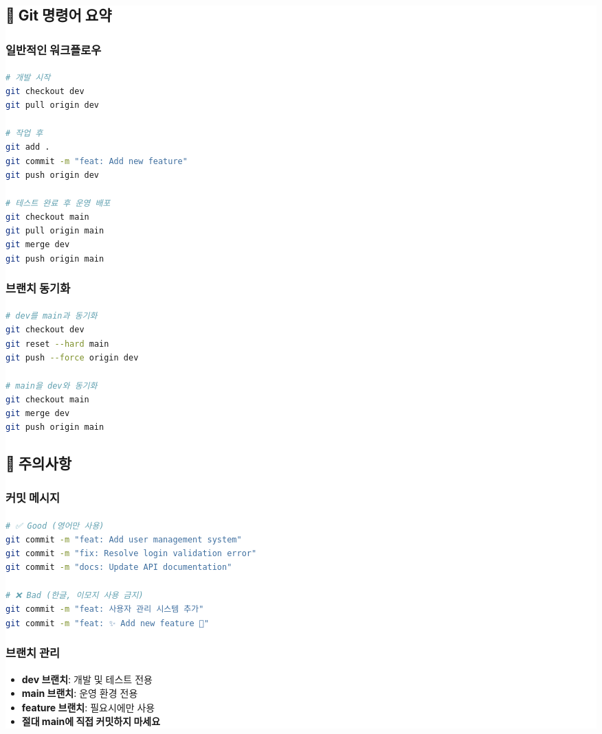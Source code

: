## 🔧 **Git 명령어 요약**

### **일반적인 워크플로우**
```bash
# 개발 시작
git checkout dev
git pull origin dev

# 작업 후
git add .
git commit -m "feat: Add new feature"
git push origin dev

# 테스트 완료 후 운영 배포
git checkout main
git pull origin main
git merge dev
git push origin main
```

### **브랜치 동기화**
```bash
# dev를 main과 동기화
git checkout dev
git reset --hard main
git push --force origin dev

# main을 dev와 동기화
git checkout main
git merge dev
git push origin main
```

## 🚨 **주의사항**

### **커밋 메시지**
```bash
# ✅ Good (영어만 사용)
git commit -m "feat: Add user management system"
git commit -m "fix: Resolve login validation error"
git commit -m "docs: Update API documentation"

# ❌ Bad (한글, 이모지 사용 금지)
git commit -m "feat: 사용자 관리 시스템 추가"
git commit -m "feat: ✨ Add new feature 🎉"
```

### **브랜치 관리**
- **dev 브랜치**: 개발 및 테스트 전용
- **main 브랜치**: 운영 환경 전용
- **feature 브랜치**: 필요시에만 사용
- **절대 main에 직접 커밋하지 마세요**
